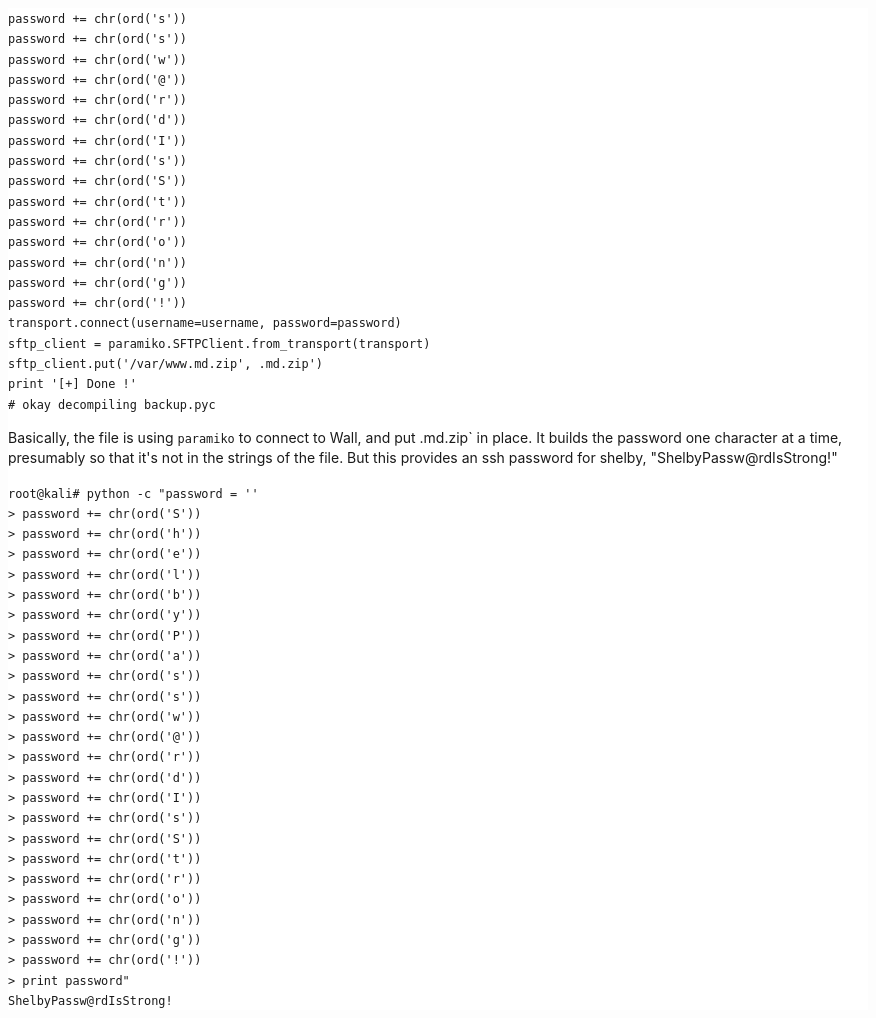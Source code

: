     password += chr(ord('s'))
    password += chr(ord('s'))
    password += chr(ord('w'))
    password += chr(ord('@'))
    password += chr(ord('r'))
    password += chr(ord('d'))
    password += chr(ord('I'))
    password += chr(ord('s'))
    password += chr(ord('S'))
    password += chr(ord('t'))
    password += chr(ord('r'))
    password += chr(ord('o'))
    password += chr(ord('n'))
    password += chr(ord('g'))
    password += chr(ord('!'))
    transport.connect(username=username, password=password)
    sftp_client = paramiko.SFTPClient.from_transport(transport)
    sftp_client.put('/var/www.md.zip', .md.zip')
    print '[+] Done !'
    # okay decompiling backup.pyc



Basically, the file is using `paramiko` to connect to Wall, and put
.md.zip` in place. It builds the password one character at a time,
presumably so that it's not in the strings of the file. But this
provides an ssh password for shelby, "ShelbyPassw@rdIsStrong!"



    root@kali# python -c "password = ''
    > password += chr(ord('S'))
    > password += chr(ord('h'))
    > password += chr(ord('e'))
    > password += chr(ord('l'))
    > password += chr(ord('b'))
    > password += chr(ord('y'))
    > password += chr(ord('P'))
    > password += chr(ord('a'))
    > password += chr(ord('s'))
    > password += chr(ord('s'))
    > password += chr(ord('w'))
    > password += chr(ord('@'))
    > password += chr(ord('r'))
    > password += chr(ord('d'))
    > password += chr(ord('I'))
    > password += chr(ord('s'))
    > password += chr(ord('S'))
    > password += chr(ord('t'))
    > password += chr(ord('r'))
    > password += chr(ord('o'))
    > password += chr(ord('n'))
    > password += chr(ord('g'))
    > password += chr(ord('!'))
    > print password"
    ShelbyPassw@rdIsStrong!
